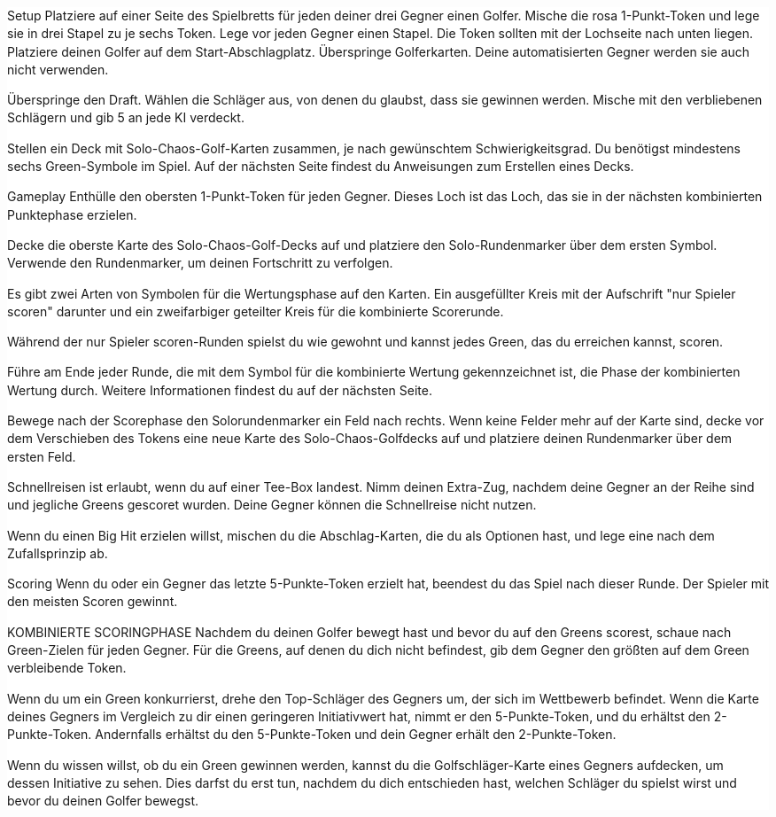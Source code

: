 Setup
Platziere auf einer Seite des Spielbretts für jeden deiner drei Gegner einen Golfer. Mische die rosa 1-Punkt-Token und lege sie in drei Stapel zu je sechs Token. Lege vor jeden Gegner einen Stapel. Die Token sollten mit der Lochseite nach unten liegen. Platziere deinen Golfer auf dem Start-Abschlagplatz.
Überspringe Golferkarten. Deine automatisierten Gegner werden sie auch nicht verwenden.

Überspringe den Draft. Wählen die Schläger aus, von denen du glaubst, dass sie gewinnen werden. Mische mit den verbliebenen Schlägern und gib 5 an jede KI verdeckt. 

Stellen ein Deck mit Solo-Chaos-Golf-Karten zusammen, je nach gewünschtem Schwierigkeitsgrad. Du benötigst mindestens sechs Green-Symbole im Spiel. Auf der nächsten Seite findest du Anweisungen zum Erstellen eines Decks.

Gameplay
Enthülle den obersten 1-Punkt-Token für jeden Gegner. Dieses Loch ist das Loch, das sie in der nächsten kombinierten Punktephase erzielen.

Decke die oberste Karte des Solo-Chaos-Golf-Decks auf und platziere den Solo-Rundenmarker über dem ersten Symbol. Verwende den Rundenmarker, um deinen Fortschritt zu verfolgen.

Es gibt zwei Arten von Symbolen für die Wertungsphase auf den Karten. Ein ausgefüllter Kreis mit der Aufschrift "nur Spieler scoren" darunter und ein zweifarbiger geteilter Kreis für die kombinierte Scorerunde.

Während der nur Spieler scoren-Runden spielst du wie gewohnt und kannst jedes Green, das du erreichen kannst, scoren.

Führe am Ende jeder Runde, die mit dem Symbol für die kombinierte Wertung gekennzeichnet ist, die Phase der kombinierten Wertung durch. Weitere Informationen findest du auf der nächsten Seite.

Bewege nach der Scorephase den Solorundenmarker ein Feld nach rechts. Wenn keine Felder mehr auf der Karte sind, decke vor dem Verschieben des Tokens eine neue Karte des Solo-Chaos-Golfdecks auf und platziere deinen Rundenmarker über dem ersten Feld.
 
Schnellreisen ist erlaubt, wenn du auf einer Tee-Box landest. Nimm deinen Extra-Zug, nachdem deine Gegner an der Reihe sind und jegliche Greens gescoret wurden. Deine Gegner können die Schnellreise nicht nutzen.

Wenn du einen Big Hit erzielen willst, mischen du die Abschlag-Karten, die du als Optionen hast, und lege eine nach dem Zufallsprinzip ab.

Scoring
Wenn du oder ein Gegner das letzte 5-Punkte-Token erzielt hat, beendest du das Spiel nach dieser Runde. Der Spieler mit den meisten Scoren gewinnt.

KOMBINIERTE SCORINGPHASE
Nachdem du deinen Golfer bewegt hast und bevor du auf den Greens scorest, schaue nach Green-Zielen für jeden Gegner. Für die Greens, auf denen du dich nicht befindest, gib dem Gegner den größten auf dem Green verbleibende Token.

Wenn du um ein Green konkurrierst, drehe den Top-Schläger des Gegners um, der sich im Wettbewerb befindet. Wenn die Karte deines Gegners im Vergleich zu dir einen geringeren Initiativwert hat, nimmt er den 5-Punkte-Token, und du erhältst den 2-Punkte-Token. Andernfalls erhältst du den 5-Punkte-Token und dein Gegner erhält den 2-Punkte-Token.

Wenn du wissen willst, ob du ein Green gewinnen werden, kannst du die Golfschläger-Karte eines Gegners aufdecken, um dessen Initiative zu sehen. Dies darfst du erst tun, nachdem du dich entschieden hast, welchen Schläger du spielst wirst und bevor du deinen Golfer bewegst.
